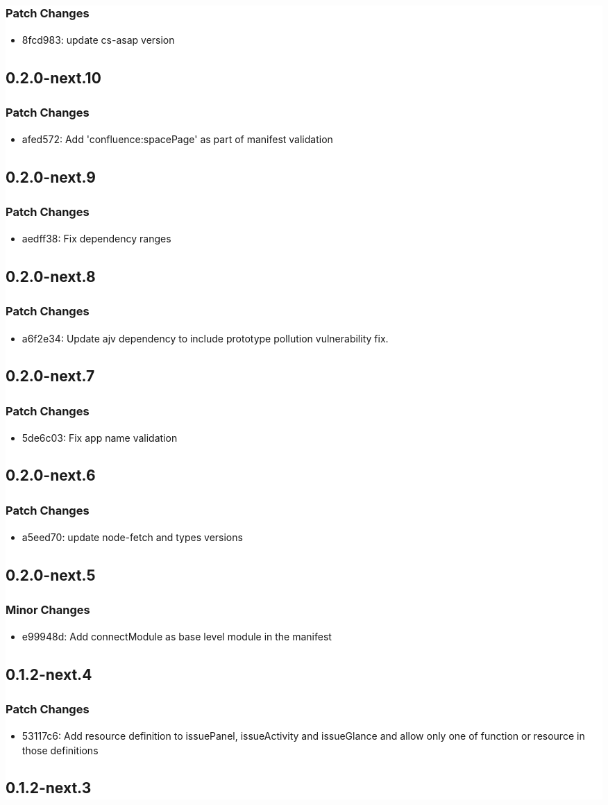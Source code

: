### Patch Changes

- 8fcd983: update cs-asap version

## 0.2.0-next.10

### Patch Changes

- afed572: Add 'confluence:spacePage' as part of manifest validation

## 0.2.0-next.9

### Patch Changes

- aedff38: Fix dependency ranges

## 0.2.0-next.8

### Patch Changes

- a6f2e34: Update ajv dependency to include prototype pollution vulnerability fix.

## 0.2.0-next.7

### Patch Changes

- 5de6c03: Fix app name validation

## 0.2.0-next.6

### Patch Changes

- a5eed70: update node-fetch and types versions

## 0.2.0-next.5

### Minor Changes

- e99948d: Add connectModule as base level module in the manifest

## 0.1.2-next.4

### Patch Changes

- 53117c6: Add resource definition to issuePanel, issueActivity and issueGlance and allow only one of function or resource in those definitions

## 0.1.2-next.3
